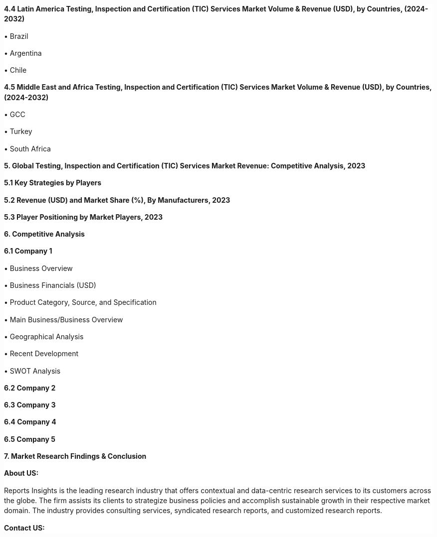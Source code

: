 <strong>4.4 Latin America Testing, Inspection and Certification (TIC) Services Market Volume &amp; Revenue (USD), by Countries, (2024-2032)</strong>

• Brazil

• Argentina

• Chile

<strong>4.5 Middle East and Africa Testing, Inspection and Certification (TIC) Services Market Volume &amp; Revenue (USD), by Countries, (2024-2032)</strong>

• GCC

• Turkey

• South Africa

<strong>5. Global Testing, Inspection and Certification (TIC) Services Market Revenue: Competitive Analysis, 2023</strong>

<strong>5.1 Key Strategies by Players</strong>

<strong>5.2 Revenue (USD) and Market Share (%), By Manufacturers, 2023</strong>

<strong>5.3 Player Positioning by Market Players, 2023</strong>

<strong>6. Competitive Analysis</strong>

<strong>6.1 Company 1</strong>

• Business Overview

• Business Financials (USD)

• Product Category, Source, and Specification

• Main Business/Business Overview

• Geographical Analysis

• Recent Development

• SWOT Analysis

<strong>6.2 Company 2</strong>

<strong>6.3 Company 3</strong>

<strong>6.4 Company 4</strong>

<strong>6.5 Company 5</strong>

<strong>7. Market Research Findings &amp; Conclusion</strong>

<strong><strong>About US</strong>:</strong>

Reports Insights is the leading research industry that offers contextual and data-centric research services to its customers across the globe. The firm assists its clients to strategize business policies and accomplish sustainable growth in their respective market domain. The industry provides consulting services, syndicated research reports, and customized research reports.

<strong>Contact US:</strong>
